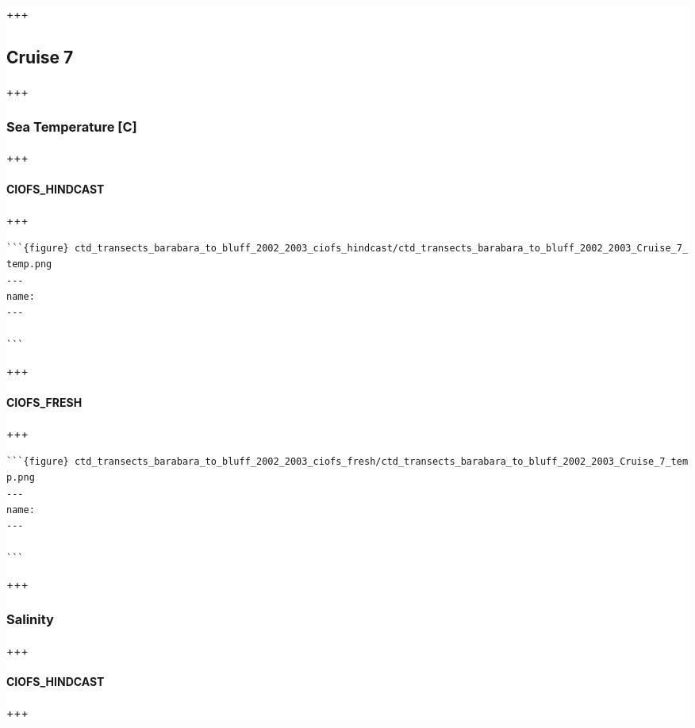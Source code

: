 
+++

## Cruise 7


+++

### Sea Temperature [C]


+++

#### CIOFS_HINDCAST


+++



````{div} full-width                
```{figure} ctd_transects_barabara_to_bluff_2002_2003_ciofs_hindcast/ctd_transects_barabara_to_bluff_2002_2003_Cruise_7_temp.png
---
name: 
---

```
````


+++

#### CIOFS_FRESH


+++



````{div} full-width                
```{figure} ctd_transects_barabara_to_bluff_2002_2003_ciofs_fresh/ctd_transects_barabara_to_bluff_2002_2003_Cruise_7_temp.png
---
name: 
---

```
````


+++

### Salinity


+++

#### CIOFS_HINDCAST


+++


